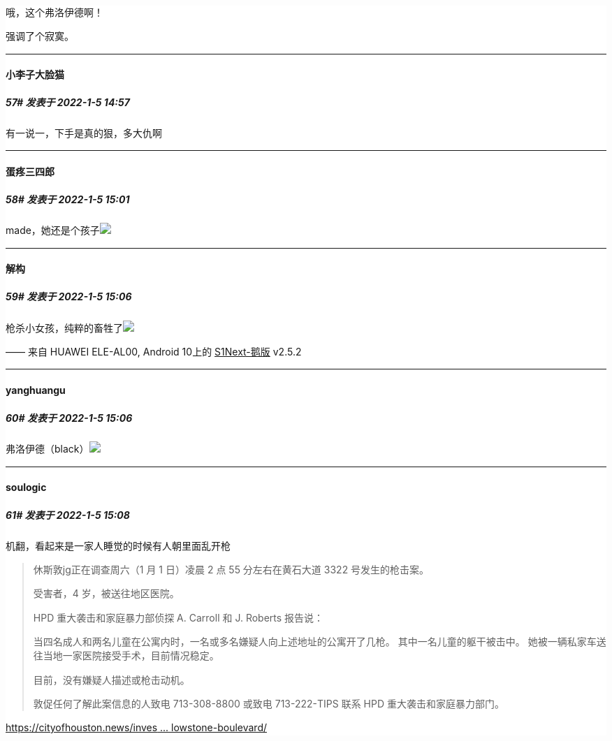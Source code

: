 哦，这个弗洛伊德啊！

强调了个寂寞。

*****

####  小李子大脸猫  
##### 57#       发表于 2022-1-5 14:57

有一说一，下手是真的狠，多大仇啊

*****

####  蛋疼三四郎  
##### 58#       发表于 2022-1-5 15:01

made，她还是个孩子<img src="https://static.saraba1st.com/image/smiley/face2017/013.png" referrerpolicy="no-referrer">

*****

####  解构  
##### 59#       发表于 2022-1-5 15:06

枪杀小女孩，纯粹的畜牲了<img src="https://static.saraba1st.com/image/smiley/face2017/003.png" referrerpolicy="no-referrer">

—— 来自 HUAWEI ELE-AL00, Android 10上的 [S1Next-鹅版](https://github.com/ykrank/S1-Next/releases) v2.5.2

*****

####  yanghuangu  
##### 60#       发表于 2022-1-5 15:06

弗洛伊德（black）<img src="https://static.saraba1st.com/image/smiley/face2017/089.png" referrerpolicy="no-referrer">



*****

####  soulogic  
##### 61#       发表于 2022-1-5 15:08

机翻，看起来是一家人睡觉的时候有人朝里面乱开枪
 <blockquote>休斯敦jg正在调查周六（1 月 1 日）凌晨 2 点 55 分左右在黄石大道 3322 号发生的枪击案。

受害者，4 岁，被送往地区医院。

HPD 重大袭击和家庭暴力部侦探 A. Carroll 和 J. Roberts 报告说：

当四名成人和两名儿童在公寓内时，一名或多名嫌疑人向上述地址的公寓开了几枪。 其中一名儿童的躯干被击中。 她被一辆私家车送往当地一家医院接受手术，目前情况稳定。

目前，没有嫌疑人描述或枪击动机。

敦促任何了解此案信息的人致电 713-308-8800 或致电 713-222-TIPS 联系 HPD 重大袭击和家庭暴力部门。</blockquote>

[https://cityofhouston.news/inves ... lowstone-boulevard/](https://cityofhouston.news/investigation-into-shooting-at-3322-yellowstone-boulevard/)
